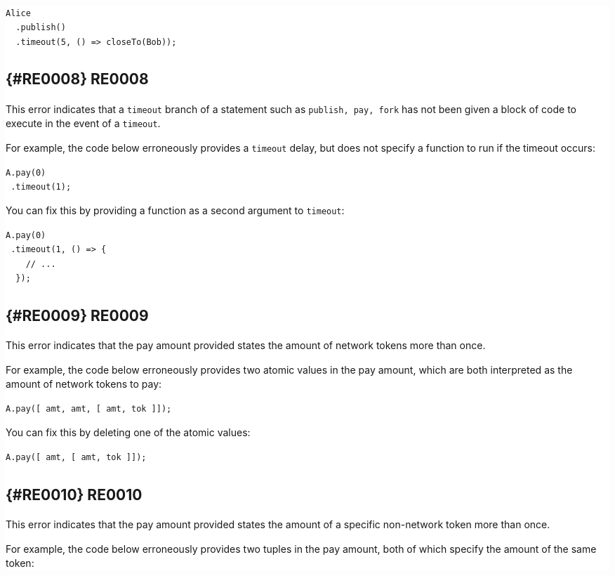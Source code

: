 ```reach
Alice
  .publish()
  .timeout(5, () => closeTo(Bob));
```


## {#RE0008} RE0008

This error indicates that a `timeout` branch of a statement such as
`publish, pay, fork` has not been given a block of code to execute in the
event of a `timeout`.

For example, the code below erroneously provides a `timeout` delay, but does
not specify a function to run if the timeout occurs:

```reach
A.pay(0)
 .timeout(1);
```


You can fix this by providing a function as a second argument to `timeout`:

```reach
A.pay(0)
 .timeout(1, () => {
    // ...
  });
```


## {#RE0009} RE0009

This error indicates that the pay amount provided states the amount of
network tokens more than once.

For example, the code below erroneously provides two atomic values in the pay amount,
which are both interpreted as the amount of network tokens to pay:

```reach
A.pay([ amt, amt, [ amt, tok ]]);
```


You can fix this by deleting one of the atomic values:

```reach
A.pay([ amt, [ amt, tok ]]);
```


## {#RE0010} RE0010

This error indicates that the pay amount provided states the amount of
a specific non-network token more than once.

For example, the code below erroneously provides two tuples in the pay amount,
both of which specify the amount of the same token:


  [x]: 4,